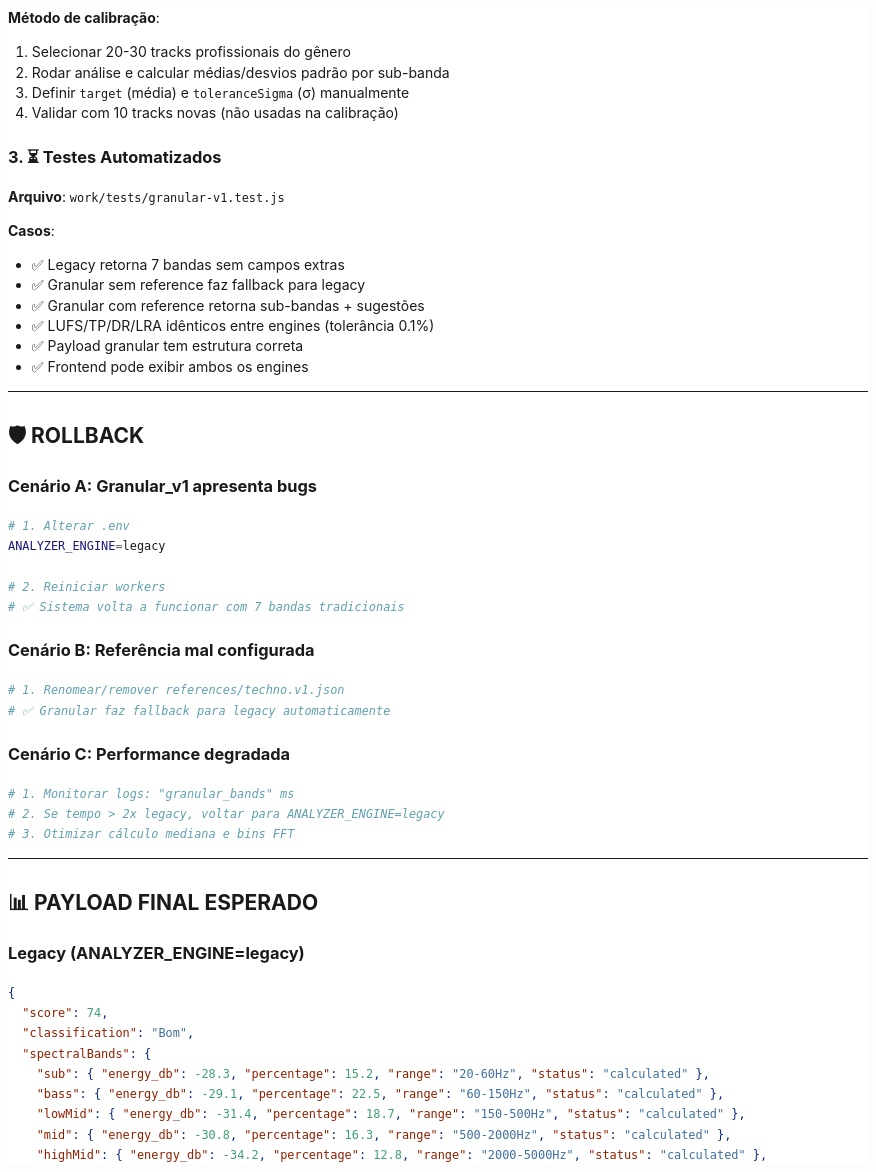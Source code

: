 **Método de calibração**:
1. Selecionar 20-30 tracks profissionais do gênero
2. Rodar análise e calcular médias/desvios padrão por sub-banda
3. Definir `target` (média) e `toleranceSigma` (σ) manualmente
4. Validar com 10 tracks novas (não usadas na calibração)

### 3. ⏳ Testes Automatizados
**Arquivo**: `work/tests/granular-v1.test.js`

**Casos**:
- ✅ Legacy retorna 7 bandas sem campos extras
- ✅ Granular sem reference faz fallback para legacy
- ✅ Granular com reference retorna sub-bandas + sugestões
- ✅ LUFS/TP/DR/LRA idênticos entre engines (tolerância 0.1%)
- ✅ Payload granular tem estrutura correta
- ✅ Frontend pode exibir ambos os engines

---

## 🛡️ ROLLBACK

### Cenário A: Granular_v1 apresenta bugs
```bash
# 1. Alterar .env
ANALYZER_ENGINE=legacy

# 2. Reiniciar workers
# ✅ Sistema volta a funcionar com 7 bandas tradicionais
```

### Cenário B: Referência mal configurada
```bash
# 1. Renomear/remover references/techno.v1.json
# ✅ Granular faz fallback para legacy automaticamente
```

### Cenário C: Performance degradada
```bash
# 1. Monitorar logs: "granular_bands" ms
# 2. Se tempo > 2x legacy, voltar para ANALYZER_ENGINE=legacy
# 3. Otimizar cálculo mediana e bins FFT
```

---

## 📊 PAYLOAD FINAL ESPERADO

### Legacy (ANALYZER_ENGINE=legacy)
```json
{
  "score": 74,
  "classification": "Bom",
  "spectralBands": {
    "sub": { "energy_db": -28.3, "percentage": 15.2, "range": "20-60Hz", "status": "calculated" },
    "bass": { "energy_db": -29.1, "percentage": 22.5, "range": "60-150Hz", "status": "calculated" },
    "lowMid": { "energy_db": -31.4, "percentage": 18.7, "range": "150-500Hz", "status": "calculated" },
    "mid": { "energy_db": -30.8, "percentage": 16.3, "range": "500-2000Hz", "status": "calculated" },
    "highMid": { "energy_db": -34.2, "percentage": 12.8, "range": "2000-5000Hz", "status": "calculated" },
```